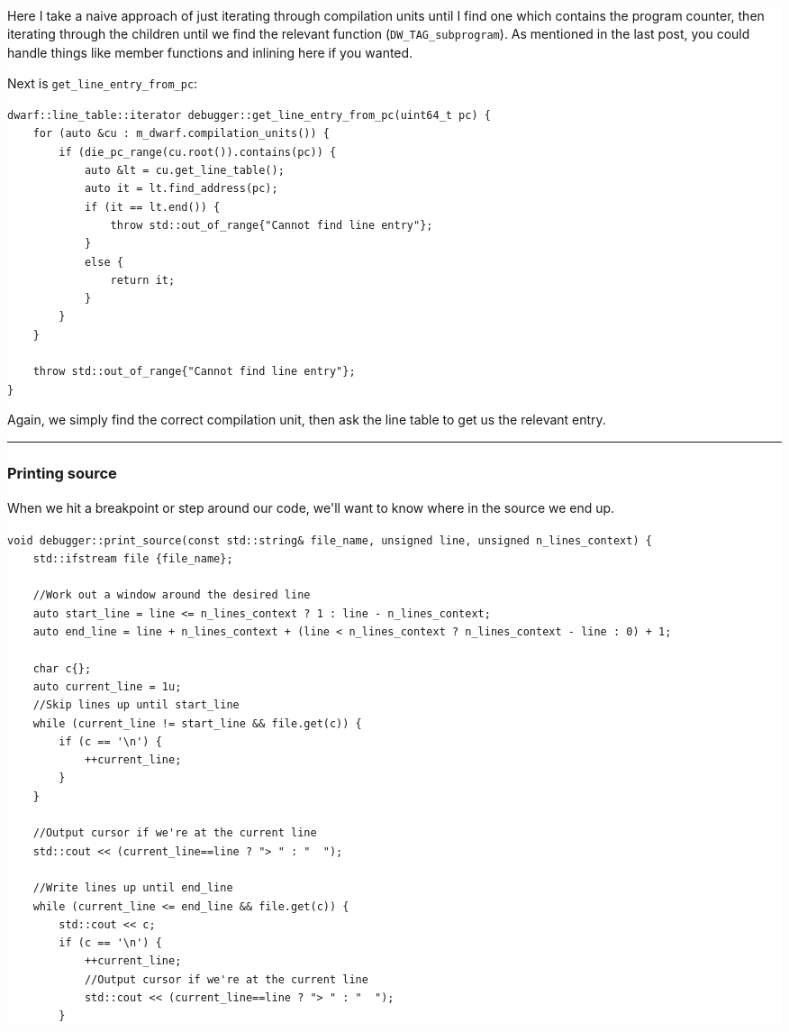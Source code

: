 
Here I take a naive approach of just iterating through compilation units until I find one which contains the program counter, then iterating through the children until we find the relevant function (`DW_TAG_subprogram`). As mentioned in the last post, you could handle things like member functions and inlining here if you wanted.

Next is `get_line_entry_from_pc`:

~~~~~~~~
dwarf::line_table::iterator debugger::get_line_entry_from_pc(uint64_t pc) {
    for (auto &cu : m_dwarf.compilation_units()) {
        if (die_pc_range(cu.root()).contains(pc)) {
            auto &lt = cu.get_line_table();
            auto it = lt.find_address(pc);
            if (it == lt.end()) {
                throw std::out_of_range{"Cannot find line entry"};
            }
            else {
                return it;
            }
        }
    }

    throw std::out_of_range{"Cannot find line entry"};
}
~~~~~~~~

Again, we simply find the correct compilation unit, then ask the line table to get us the relevant entry.


-------------------------------

### Printing source

When we hit a breakpoint or step around our code, we'll want to know where in the source we end up.

~~~~~~~~
void debugger::print_source(const std::string& file_name, unsigned line, unsigned n_lines_context) {
    std::ifstream file {file_name};

    //Work out a window around the desired line
    auto start_line = line <= n_lines_context ? 1 : line - n_lines_context;
    auto end_line = line + n_lines_context + (line < n_lines_context ? n_lines_context - line : 0) + 1;

    char c{};
    auto current_line = 1u;
    //Skip lines up until start_line
    while (current_line != start_line && file.get(c)) {
        if (c == '\n') {
            ++current_line;
        }
    }

    //Output cursor if we're at the current line
    std::cout << (current_line==line ? "> " : "  ");

    //Write lines up until end_line
    while (current_line <= end_line && file.get(c)) {
        std::cout << c;
        if (c == '\n') {
            ++current_line;
            //Output cursor if we're at the current line
            std::cout << (current_line==line ? "> " : "  ");
        }
~~~~~~~~